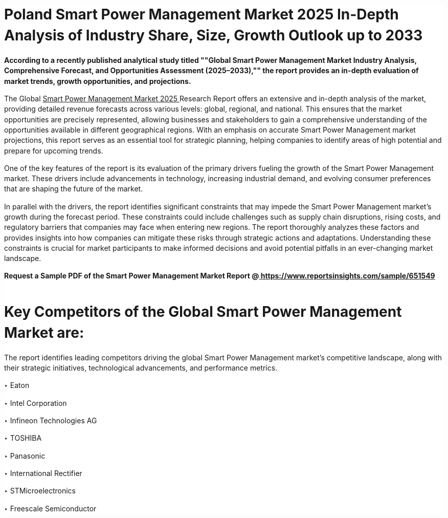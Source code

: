 # Poland Smart Power Management Market 2025 In-Depth Analysis of Industry Share, Size, Growth Outlook up to 2033

<strong>According to a recently published analytical study titled ""Global Smart Power Management Market Industry Analysis, Comprehensive Forecast, and Opportunities Assessment (2025–2033),"" the report provides an in-depth evaluation of market trends, growth opportunities, and projections.</strong>

The Global <a href=https://www.reportsinsights.com/sample/651549>Smart Power Management Market 2025 </a> Research Report offers an extensive and in-depth analysis of the market, providing detailed revenue forecasts across various levels: global, regional, and national. This ensures that the market opportunities are precisely represented, allowing businesses and stakeholders to gain a comprehensive understanding of the opportunities available in different geographical regions. With an emphasis on accurate Smart Power Management market projections, this report serves as an essential tool for strategic planning, helping companies to identify areas of high potential and prepare for upcoming trends.

One of the key features of the report is its evaluation of the primary drivers fueling the growth of the Smart Power Management market. These drivers include advancements in technology, increasing industrial demand, and evolving consumer preferences that are shaping the future of the market. 

In parallel with the drivers, the report identifies significant constraints that may impede the Smart Power Management market’s growth during the forecast period. These constraints could include challenges such as supply chain disruptions, rising costs, and regulatory barriers that companies may face when entering new regions. The report thoroughly analyzes these factors and provides insights into how companies can mitigate these risks through strategic actions and adaptations. Understanding these constraints is crucial for market participants to make informed decisions and avoid potential pitfalls in an ever-changing market landscape.

<strong>Request a Sample PDF of the Smart Power Management Market Report </strong><strong>@<a href=https://www.reportsinsights.com/sample/651549> https://www.reportsinsights.com/sample/651549</a></strong></font>

# <strong>Key Competitors of the Global Smart Power Management Market are:</strong>

The report identifies leading competitors driving the global Smart Power Management market’s competitive landscape, along with their strategic initiatives, technological advancements, and performance metrics.

‣ Eaton

‣ Intel Corporation

‣ Infineon Technologies AG

‣ TOSHIBA

‣ Panasonic

‣ International Rectifier

‣ STMicroelectronics

‣ Freescale Semiconductor
